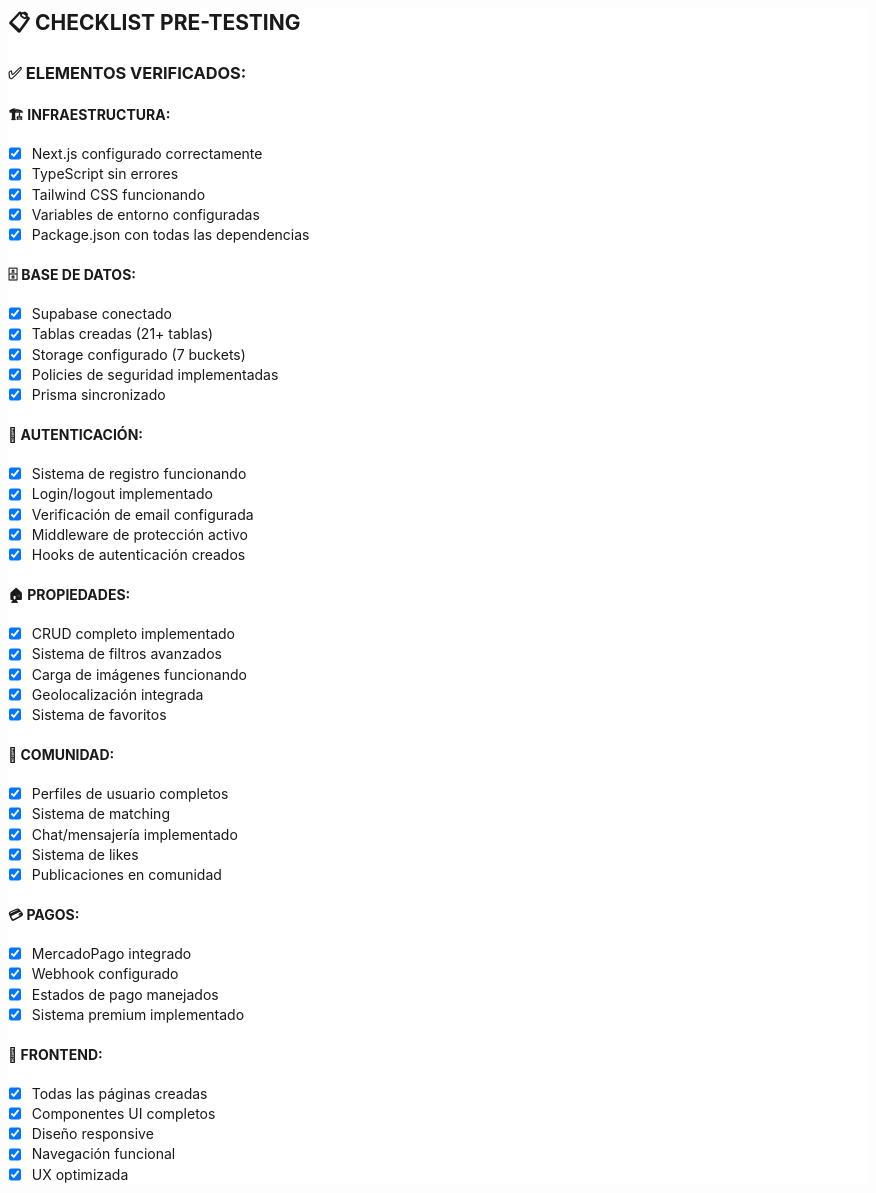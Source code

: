 ## **📋 CHECKLIST PRE-TESTING**

### **✅ ELEMENTOS VERIFICADOS:**

#### **🏗️ INFRAESTRUCTURA:**
- [x] Next.js configurado correctamente
- [x] TypeScript sin errores
- [x] Tailwind CSS funcionando
- [x] Variables de entorno configuradas
- [x] Package.json con todas las dependencias

#### **🗄️ BASE DE DATOS:**
- [x] Supabase conectado
- [x] Tablas creadas (21+ tablas)
- [x] Storage configurado (7 buckets)
- [x] Policies de seguridad implementadas
- [x] Prisma sincronizado

#### **🔐 AUTENTICACIÓN:**
- [x] Sistema de registro funcionando
- [x] Login/logout implementado
- [x] Verificación de email configurada
- [x] Middleware de protección activo
- [x] Hooks de autenticación creados

#### **🏠 PROPIEDADES:**
- [x] CRUD completo implementado
- [x] Sistema de filtros avanzados
- [x] Carga de imágenes funcionando
- [x] Geolocalización integrada
- [x] Sistema de favoritos

#### **👥 COMUNIDAD:**
- [x] Perfiles de usuario completos
- [x] Sistema de matching
- [x] Chat/mensajería implementado
- [x] Sistema de likes
- [x] Publicaciones en comunidad

#### **💳 PAGOS:**
- [x] MercadoPago integrado
- [x] Webhook configurado
- [x] Estados de pago manejados
- [x] Sistema premium implementado

#### **🎨 FRONTEND:**
- [x] Todas las páginas creadas
- [x] Componentes UI completos
- [x] Diseño responsive
- [x] Navegación funcional
- [x] UX optimizada
